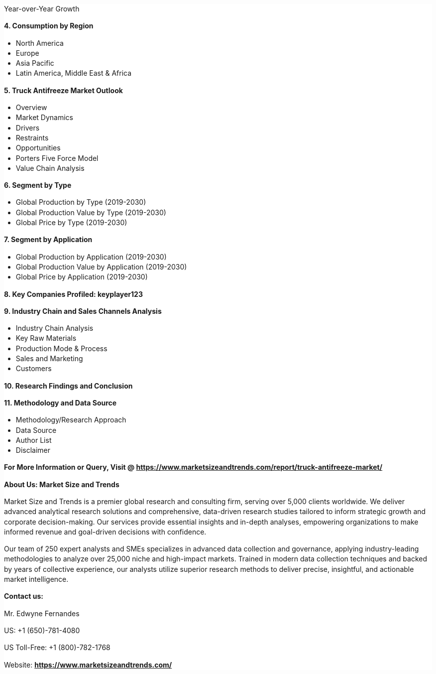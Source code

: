 Year-over-Year Growth</li></ul><p><strong>4. Consumption by Region</strong></p><ul><li>North America</li><li>Europe</li><li>Asia Pacific</li><li>Latin America, Middle East &amp; Africa</li></ul><p><strong>5. Truck Antifreeze Market Outlook</strong></p><ul><li>Overview</li><li>Market Dynamics</li><li>Drivers</li><li>Restraints</li><li>Opportunities</li><li>Porters Five Force Model</li><li>Value Chain Analysis&nbsp;</li></ul><p><strong>6. Segment by Type</strong></p><ul><li>Global Production by Type (2019-2030)</li><li>Global Production Value by Type (2019-2030)</li><li>Global Price by Type (2019-2030)</li></ul><p><strong>7. Segment by Application</strong></p><ul><li>Global Production by Application (2019-2030)</li><li>Global Production Value by Application (2019-2030)</li><li>Global Price by Application (2019-2030)</li></ul><p><strong>8. Key Companies Profiled: keyplayer123</strong></p><p><strong>9. Industry Chain and Sales Channels Analysis</strong></p><ul><li>Industry Chain Analysis</li><li>Key Raw Materials</li><li>Production Mode &amp; Process</li><li>Sales and Marketing</li><li>Customers</li></ul><p><strong>10. Research Findings and Conclusion</strong></p><p><strong>11. Methodology and Data Source</strong></p><ul><li>Methodology/Research Approach</li><li>Data Source</li><li>Author List</li><li>Disclaimer</li></ul></p><p><strong>For More Information or Query, Visit @ <a href="https://www.marketsizeandtrends.com/report/truck-antifreeze-market/">https://www.marketsizeandtrends.com/report/truck-antifreeze-market/</a></strong></p><p><strong>About Us: Market Size and Trends</strong></p><p>Market Size and Trends is a premier global research and consulting firm, serving over 5,000 clients worldwide. We deliver advanced analytical research solutions and comprehensive, data-driven research studies tailored to inform strategic growth and corporate decision-making. Our services provide essential insights and in-depth analyses, empowering organizations to make informed revenue and goal-driven decisions with confidence.</p><p>Our team of 250 expert analysts and SMEs specializes in advanced data collection and governance, applying industry-leading methodologies to analyze over 25,000 niche and high-impact markets. Trained in modern data collection techniques and backed by years of collective experience, our analysts utilize superior research methods to deliver precise, insightful, and actionable market intelligence.</p><p><strong>Contact us:</strong></p><p>Mr. Edwyne Fernandes</p><p>US: +1 (650)-781-4080</p><p>US Toll-Free: +1 (800)-782-1768</p><p>Website: <strong><a href="https://www.marketsizeandtrends.com/">https://www.marketsizeandtrends.com/</a></strong></p>
